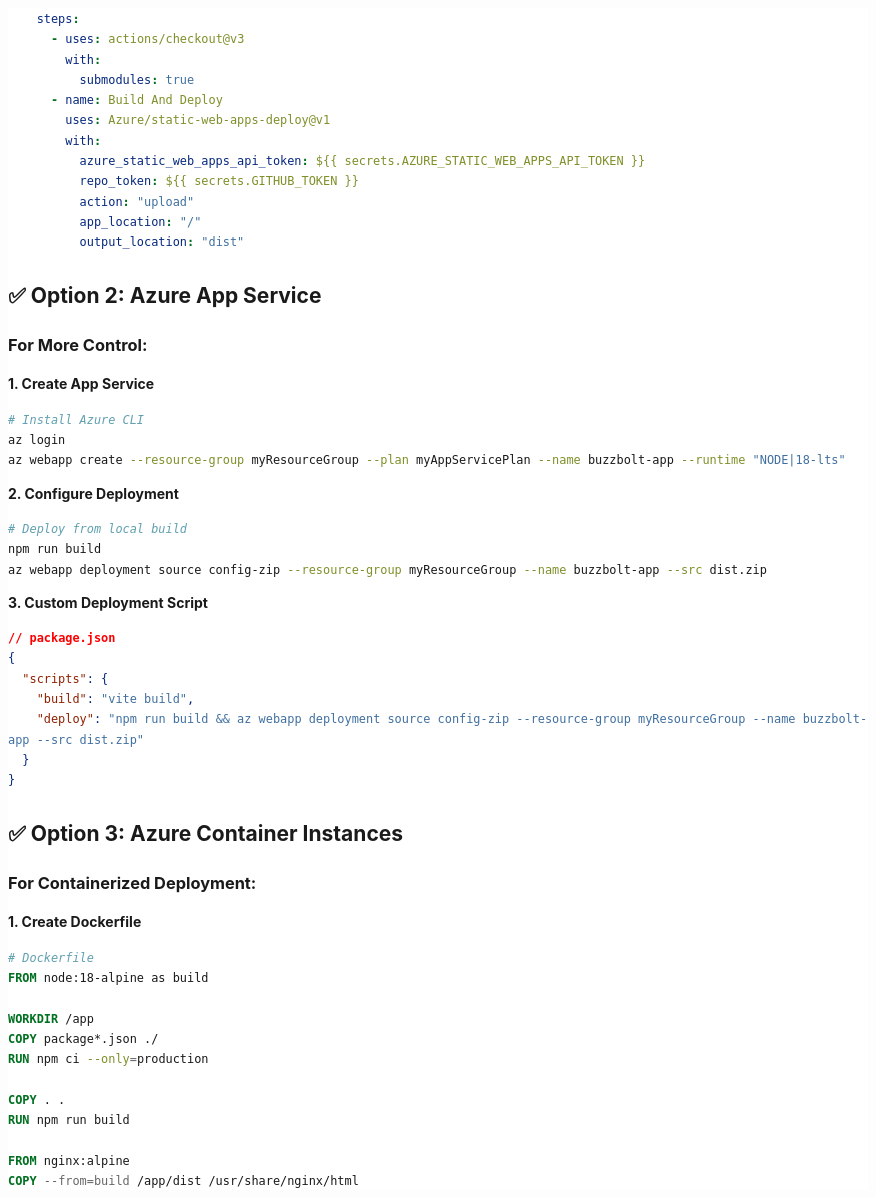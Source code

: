 ```yaml
    steps:
      - uses: actions/checkout@v3
        with:
          submodules: true
      - name: Build And Deploy
        uses: Azure/static-web-apps-deploy@v1
        with:
          azure_static_web_apps_api_token: ${{ secrets.AZURE_STATIC_WEB_APPS_API_TOKEN }}
          repo_token: ${{ secrets.GITHUB_TOKEN }}
          action: "upload"
          app_location: "/"
          output_location: "dist"
```

## ✅ **Option 2: Azure App Service**

### **For More Control:**

**1. Create App Service**
```bash
# Install Azure CLI
az login
az webapp create --resource-group myResourceGroup --plan myAppServicePlan --name buzzbolt-app --runtime "NODE|18-lts"
```

**2. Configure Deployment**
```bash
# Deploy from local build
npm run build
az webapp deployment source config-zip --resource-group myResourceGroup --name buzzbolt-app --src dist.zip
```

**3. Custom Deployment Script**
```json
// package.json
{
  "scripts": {
    "build": "vite build",
    "deploy": "npm run build && az webapp deployment source config-zip --resource-group myResourceGroup --name buzzbolt-app --src dist.zip"
  }
}
```

## ✅ **Option 3: Azure Container Instances**

### **For Containerized Deployment:**

**1. Create Dockerfile**
```dockerfile
# Dockerfile
FROM node:18-alpine as build

WORKDIR /app
COPY package*.json ./
RUN npm ci --only=production

COPY . .
RUN npm run build

FROM nginx:alpine
COPY --from=build /app/dist /usr/share/nginx/html
```